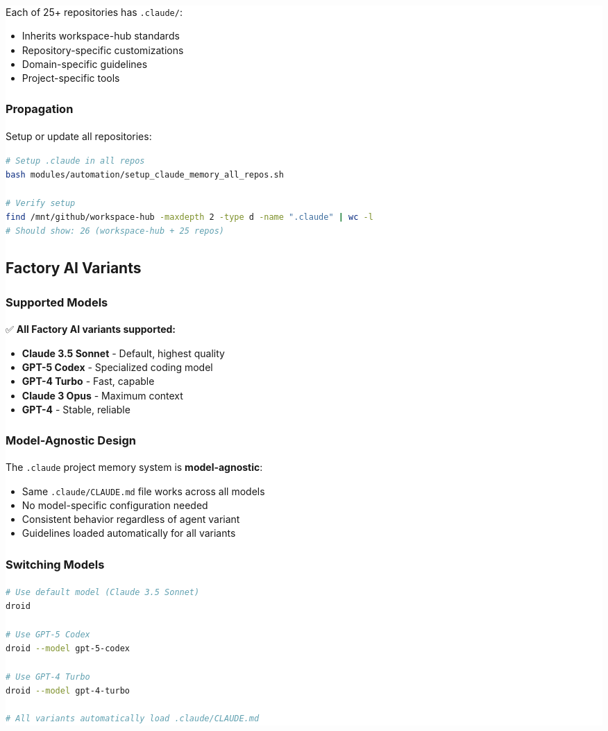 Each of 25+ repositories has `.claude/`:

- Inherits workspace-hub standards
- Repository-specific customizations
- Domain-specific guidelines
- Project-specific tools

### Propagation

Setup or update all repositories:

```bash
# Setup .claude in all repos
bash modules/automation/setup_claude_memory_all_repos.sh

# Verify setup
find /mnt/github/workspace-hub -maxdepth 2 -type d -name ".claude" | wc -l
# Should show: 26 (workspace-hub + 25 repos)
```

## Factory AI Variants

### Supported Models

✅ **All Factory AI variants supported:**

- **Claude 3.5 Sonnet** - Default, highest quality
- **GPT-5 Codex** - Specialized coding model
- **GPT-4 Turbo** - Fast, capable
- **Claude 3 Opus** - Maximum context
- **GPT-4** - Stable, reliable

### Model-Agnostic Design

The `.claude` project memory system is **model-agnostic**:

- Same `.claude/CLAUDE.md` file works across all models
- No model-specific configuration needed
- Consistent behavior regardless of agent variant
- Guidelines loaded automatically for all variants

### Switching Models

```bash
# Use default model (Claude 3.5 Sonnet)
droid

# Use GPT-5 Codex
droid --model gpt-5-codex

# Use GPT-4 Turbo
droid --model gpt-4-turbo

# All variants automatically load .claude/CLAUDE.md
```
